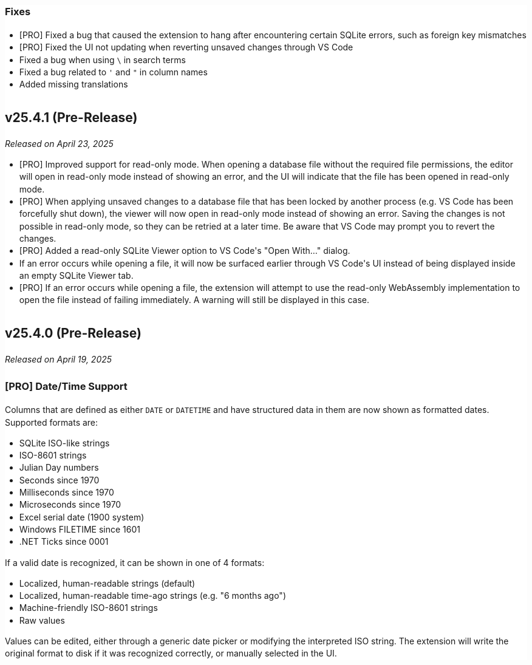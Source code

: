 ### Fixes
- [PRO] Fixed a bug that caused the extension to hang after encountering certain SQLite errors, such as foreign key mismatches
- [PRO] Fixed the UI not updating when reverting unsaved changes through VS Code
- Fixed a bug when using `\` in search terms
- Fixed a bug related to `'` and `"` in column names
- Added missing translations

## v25.4.1 (Pre-Release)
_Released on April 23, 2025_

- [PRO] Improved support for read-only mode. When opening a database file without the required file permissions, the editor will open in read-only mode instead of showing an error, and the UI will indicate that the file has been opened in read-only mode.
- [PRO] When applying unsaved changes to a database file that has been locked by another process (e.g. VS Code has been forcefully shut down), the viewer will now open in read-only mode instead of showing an error. Saving the changes is not possible in read-only mode, so they can be retried at a later time. Be aware that VS Code may prompt you to revert the changes.
- [PRO] Added a read-only SQLite Viewer option to VS Code's "Open With…" dialog.
- If an error occurs while opening a file, it will now be surfaced earlier through VS Code's UI instead of being displayed inside an empty SQLite Viewer tab.
- [PRO] If an error occurs while opening a file, the extension will attempt to use the read-only WebAssembly implementation to open the file instead of failing immediately. A warning will still be displayed in this case.

## v25.4.0 (Pre-Release)
_Released on April 19, 2025_

### [PRO] Date/Time Support
Columns that are defined as either `DATE` or `DATETIME` and have structured data in them are now shown as formatted dates. Supported formats are:
- SQLite ISO-like strings
- ISO-8601 strings
- Julian Day numbers
- Seconds since 1970
- Milliseconds since 1970
- Microseconds since 1970
- Excel serial date (1900 system)
- Windows FILETIME since 1601
- .NET Ticks since 0001

If a valid date is recognized, it can be shown in one of 4 formats:
- Localized, human-readable strings (default)
- Localized, human-readable time-ago strings (e.g. "6 months ago") 
- Machine-friendly ISO-8601 strings
- Raw values

Values can be edited, either through a generic date picker or modifying the interpreted ISO string. The extension will write the original format to disk if it was recognized correctly, or manually selected in the UI.
